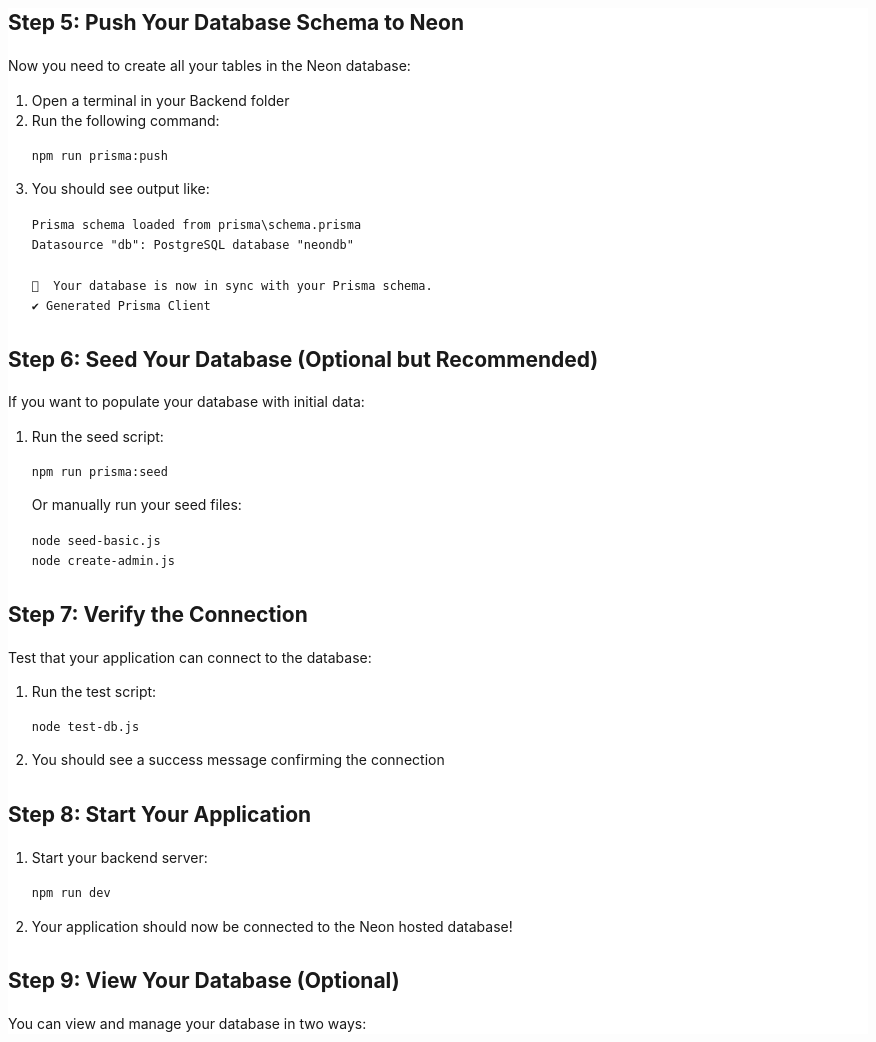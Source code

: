 ## Step 5: Push Your Database Schema to Neon

Now you need to create all your tables in the Neon database:

1. Open a terminal in your Backend folder
2. Run the following command:
   ```bash
   npm run prisma:push
   ```
3. You should see output like:
   ```
   Prisma schema loaded from prisma\schema.prisma
   Datasource "db": PostgreSQL database "neondb"
   
   🚀  Your database is now in sync with your Prisma schema.
   ✔ Generated Prisma Client
   ```

## Step 6: Seed Your Database (Optional but Recommended)

If you want to populate your database with initial data:

1. Run the seed script:
   ```bash
   npm run prisma:seed
   ```
   
   Or manually run your seed files:
   ```bash
   node seed-basic.js
   node create-admin.js
   ```

## Step 7: Verify the Connection

Test that your application can connect to the database:

1. Run the test script:
   ```bash
   node test-db.js
   ```
2. You should see a success message confirming the connection

## Step 8: Start Your Application

1. Start your backend server:
   ```bash
   npm run dev
   ```
2. Your application should now be connected to the Neon hosted database!

## Step 9: View Your Database (Optional)

You can view and manage your database in two ways:
